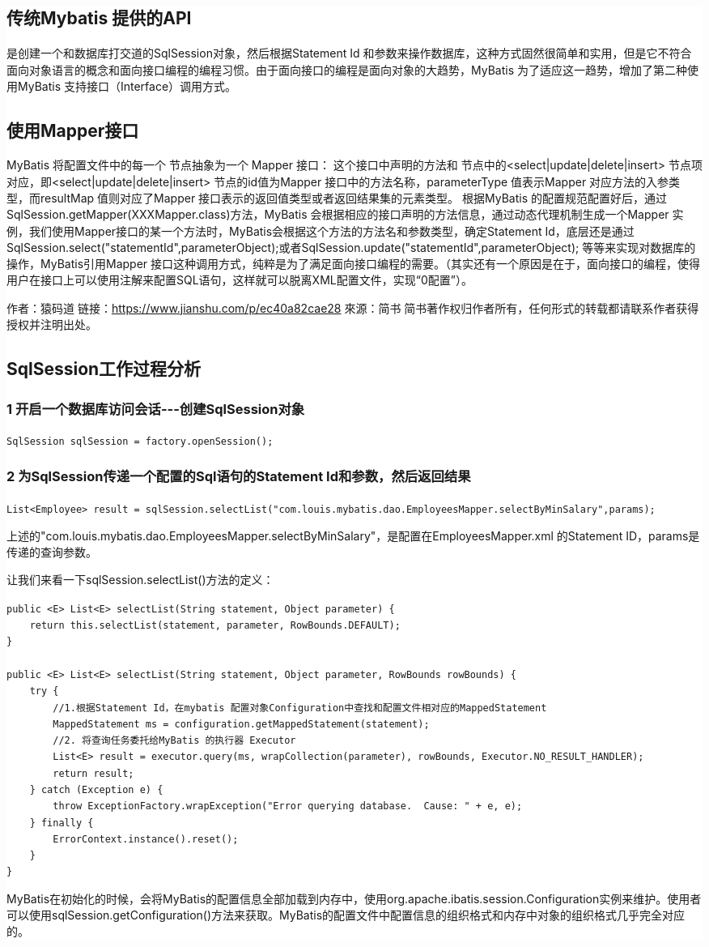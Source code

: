 ## 传统Mybatis 提供的API

是创建一个和数据库打交道的SqlSession对象，然后根据Statement Id 和参数来操作数据库，这种方式固然很简单和实用，但是它不符合面向对象语言的概念和面向接口编程的编程习惯。由于面向接口的编程是面向对象的大趋势，MyBatis 为了适应这一趋势，增加了第二种使用MyBatis 支持接口（Interface）调用方式。

## 使用Mapper接口
MyBatis 将配置文件中的每一个<mapper> 节点抽象为一个 Mapper 接口：
这个接口中声明的方法和<mapper> 节点中的<select|update|delete|insert> 节点项对应，即<select|update|delete|insert> 节点的id值为Mapper 接口中的方法名称，parameterType 值表示Mapper 对应方法的入参类型，而resultMap 值则对应了Mapper 接口表示的返回值类型或者返回结果集的元素类型。
根据MyBatis 的配置规范配置好后，通过SqlSession.getMapper(XXXMapper.class)方法，MyBatis 会根据相应的接口声明的方法信息，通过动态代理机制生成一个Mapper 实例，我们使用Mapper接口的某一个方法时，MyBatis会根据这个方法的方法名和参数类型，确定Statement Id，底层还是通过SqlSession.select("statementId",parameterObject);或者SqlSession.update("statementId",parameterObject); 等等来实现对数据库的操作，MyBatis引用Mapper 接口这种调用方式，纯粹是为了满足面向接口编程的需要。（其实还有一个原因是在于，面向接口的编程，使得用户在接口上可以使用注解来配置SQL语句，这样就可以脱离XML配置文件，实现“0配置”）。

作者：猿码道
链接：https://www.jianshu.com/p/ec40a82cae28
來源：简书
简书著作权归作者所有，任何形式的转载都请联系作者获得授权并注明出处。

## SqlSession工作过程分析
### 1 开启一个数据库访问会话---创建SqlSession对象
```
SqlSession sqlSession = factory.openSession(); 
```
### 2 为SqlSession传递一个配置的Sql语句的Statement Id和参数，然后返回结果
```
List<Employee> result = sqlSession.selectList("com.louis.mybatis.dao.EmployeesMapper.selectByMinSalary",params);
```
上述的"com.louis.mybatis.dao.EmployeesMapper.selectByMinSalary"，是配置在EmployeesMapper.xml 的Statement ID，params是传递的查询参数。


让我们来看一下sqlSession.selectList()方法的定义：
```
public <E> List<E> selectList(String statement, Object parameter) {  
    return this.selectList(statement, parameter, RowBounds.DEFAULT);  
}  
 
public <E> List<E> selectList(String statement, Object parameter, RowBounds rowBounds) {  
    try {  
        //1.根据Statement Id，在mybatis 配置对象Configuration中查找和配置文件相对应的MappedStatement      
        MappedStatement ms = configuration.getMappedStatement(statement);  
        //2. 将查询任务委托给MyBatis 的执行器 Executor  
        List<E> result = executor.query(ms, wrapCollection(parameter), rowBounds, Executor.NO_RESULT_HANDLER);  
        return result;  
    } catch (Exception e) {  
        throw ExceptionFactory.wrapException("Error querying database.  Cause: " + e, e);  
    } finally {  
        ErrorContext.instance().reset();  
    }  
} 
```
MyBatis在初始化的时候，会将MyBatis的配置信息全部加载到内存中，使用org.apache.ibatis.session.Configuration实例来维护。使用者可以使用sqlSession.getConfiguration()方法来获取。MyBatis的配置文件中配置信息的组织格式和内存中对象的组织格式几乎完全对应的。
